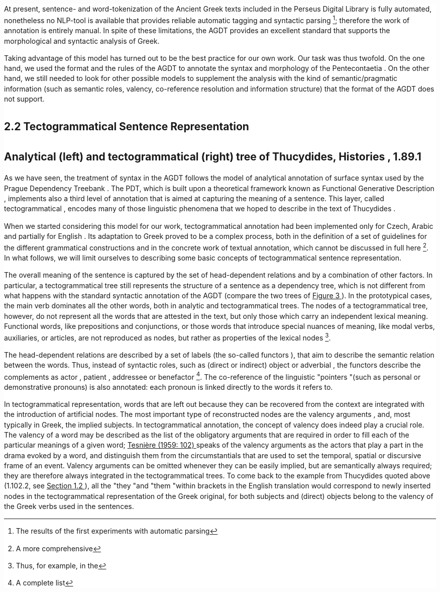 At present, sentence- and word-tokenization of the Ancient Greek texts included in the Perseus Digital Library is fully automated, nonetheless no NLP-tool is available that provides reliable automatic tagging and syntactic parsing [^9]; therefore the work of annotation is entirely manual. In spite of these limitations, the AGDT provides an excellent standard that supports the morphological and syntactic analysis of Greek. 

Taking advantage of this model has turned out to be the best practice for our own work. Our task was thus twofold. On the one hand, we used the format and the rules of the AGDT to annotate the syntax and morphology of the Pentecontaetia . On the other hand, we still needed to look for other possible models to supplement the analysis with the kind of semantic/pragmatic information (such as semantic roles, valency, co-reference resolution and information structure) that the format of the AGDT does not support. 


## 2.2 Tectogrammatical Sentence Representation 



## Analytical (left) and tectogrammatical (right) tree of Thucydides, Histories , 1.89.1 


As we have seen, the treatment of syntax in the AGDT follows the model of analytical annotation of surface syntax used by the Prague Dependency Treebank . The PDT, which is built upon a theoretical framework known as Functional Generative Description , implements also a third level of annotation that is aimed at capturing the meaning of a sentence. This layer, called tectogrammatical , encodes many of those linguistic phenomena that we hoped to describe in the text of Thucydides . 

When we started considering this model for our work, tectogrammatical annotation had been implemented only for Czech, Arabic and partially for English . Its adaptation to Greek proved to be a complex process, both in the definition of a set of guidelines for the different grammatical constructions and in the concrete work of textual annotation, which cannot be discussed in full here [^10]. In what follows, we will limit ourselves to describing some basic concepts of tectogrammatical sentence representation. 

The overall meaning of the sentence is captured by the set of head-dependent relations and by a combination of other factors. In particular, a tectogrammatical tree still represents the structure of a sentence as a dependency tree, which is not different from what happens with the standard syntactic annotation of the AGDT (compare the two trees of [Figure 3 ](#figure03)). In the prototypical cases, the main verb dominates all the other words, both in analytic and tectogrammatical trees. The nodes of a tectogrammatical tree, however, do not represent all the words that are attested in the text, but only those which carry an independent lexical meaning. Functional words, like prepositions and conjunctions, or those words that introduce special nuances of meaning, like modal verbs, auxiliaries, or articles, are not reproduced as nodes, but rather as properties of the lexical nodes [^11]. 

The head-dependent relations are described by a set of labels (the so-called functors ), that aim to describe the semantic relation between the words. Thus, instead of syntactic roles, such as (direct or indirect) object or adverbial , the functors describe the complements as actor , patient , addressee or benefactor [^12]. The co-reference of the linguistic "pointers "(such as personal or demonstrative pronouns) is also annotated: each pronoun is linked directly to the words it refers to. 

In tectogrammatical representation, words that are left out because they can be recovered from the context are integrated with the introduction of artificial nodes. The most important type of reconstructed nodes are the valency arguments , and, most typically in Greek, the implied subjects. In tectogrammatical annotation, the concept of valency does indeed play a crucial role. The valency of a word may be described as the list of the obligatory arguments that are required in order to fill each of the particular meanings of a given word; [Tesnière (1959: 102) ](#tesniere1959)speaks of the valency arguments as the actors that play a part in the drama evoked by a word, and distinguish them from the circumstantials that are used to set the temporal, spatial or discursive frame of an event. Valency arguments can be omitted whenever they can be easily implied, but are semantically always required; they are therefore always integrated in the tectogrammatical trees. To come back to the example from Thucydides quoted above (1.102.2, see [Section 1.2 ](#event-view)), all the "they "and "them "within brackets in the English translation would correspond to newly inserted nodes in the tectogrammatical representation of the Greek original, for both subjects and (direct) objects belong to the valency of the Greek verbs used in the sentences. 


[^1]: More details on the composition of the
[^2]: The word is used in the ancient Scholia to Thuc. 1.89.1 ; for a general reading of the passage see
[^3]: To
[^4]: Details of this effort were
[^5]: For one example, the revolt of Samos and its suppression,
[^6]: In fact, in
[^7]: Technically, the units of annotation are called
[^8]: On the PDT
[^9]: The results of the first experiments with automatic parsing
[^10]: A more comprehensive
[^11]: Thus, for example, in the
[^12]: A complete list
[^13]: A single word can have different valencies, which would be